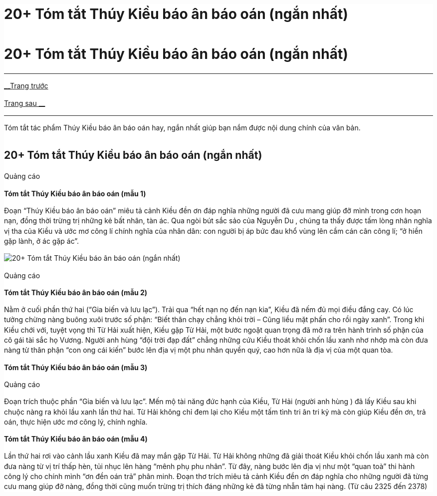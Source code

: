 # 20+ Tóm tắt Thúy Kiều báo ân báo oán (ngắn nhất)

# 20+ Tóm tắt Thúy Kiều báo ân báo oán (ngắn nhất)

* * *

[__Trang trước](https://vietjack.com/soan-van-lop-9/thuy-kieu-bao-an-bao-oan.jsp)

[Trang sau __](https://vietjack.com/soan-van-lop-9/thuy-kieu-bao-an-bao-oan.jsp)

* * *

Tóm tắt tác phẩm Thúy Kiều báo ân báo oán hay, ngắn nhất giúp bạn nắm được nội dung chính của văn bản.

## 20+ Tóm tắt Thúy Kiều báo ân báo oán (ngắn nhất)

Quảng cáo

**Tóm tắt Thúy Kiều báo ân báo oán (mẫu 1)**

Đoạn “Thúy Kiều báo ân báo oán” miêu tả cảnh Kiều đền ơn đáp nghĩa những người đã cưu mang giúp đỡ mình trong cơn hoạn nạn, đồng thời trừng trị những kẻ bất nhân, tàn ác. Qua ngòi bút sắc sảo của Nguyễn Du , chúng ta thấy được tấm lòng nhân nghĩa vị tha của Kiều và ước mơ công lí chính nghĩa của nhân dân: con người bị áp bức đau khổ vùng lên cầm cán cân công lí; “ở hiền gặp lành, ở ác gặp ác”. 

![20+ Tóm tắt Thúy Kiều báo ân báo oán \(ngắn nhất\)](https://vietjack.com/soan-van-lop-9/images/tom-tat-thuy-kieu-bao-an-bao-oan.PNG)

Quảng cáo

**Tóm tắt Thúy Kiều báo ân báo oán (mẫu 2)**

Nằm ở cuối phần thứ hai (“Gia biến và lưu lạc”). Trải qua “hết nạn nọ đến nạn kia”, Kiều đã nếm đủ mọi điều đắng cay. Có lúc tưởng chừng nàng buông xuôi trước số phận: “Biết thân chạy chẳng khỏi trời – Cũng liều mặt phấn cho rồi ngày xanh”. Trong khi Kiều chới với, tuyệt vọng thì Từ Hải xuất hiện, Kiều gặp Từ Hải, một bước ngoặt quan trọng đã mở ra trên hành trình số phận của cô gái tài sắc họ Vương. Người anh hùng “đội trời đạp đất” chẳng những cứu Kiều thoát khỏi chốn lầu xanh nhơ nhớp mà còn đưa nàng từ thân phận “con ong cái kiến” bước lên địa vị một phu nhân quyền quý, cao hơn nữa là địa vị của một quan tòa.

**Tóm tắt Thúy Kiều báo ân báo oán (mẫu 3)**

Quảng cáo

Đoạn trích thuộc phần “Gia biến và lưu lạc”. Mến mộ tài năng đức hạnh của Kiều, Từ Hải (người anh hùng ) đã lấy Kiều sau khi chuộc nàng ra khỏi lầu xanh lần thứ hai. Từ Hải không chỉ đem lại cho Kiều một tấm tình tri ân tri kỷ mà còn giúp Kiều đền ơn, trả oán, thực hiện ước mơ công lý, chính nghĩa.

**Tóm tắt Thúy Kiều báo ân báo oán (mẫu 4)**

Lần thứ hai rơi vào cảnh lầu xanh Kiều đã may mắn gặp Từ Hải. Từ Hải không những đã giải thoát Kiều khỏi chốn lầu xanh mà còn đưa nàng từ vị trí thấp hèn, tủi nhục lên hàng “mênh phụ phu nhân”. Từ đây, nàng bước lên địa vị như một “quan toà” thi hành công lý cho chính mình “ơn đền oán trả” phân minh. Đoạn thơ trích miêu tả cảnh Kiều đền ơn đáp nghĩa cho những người đã từng cưu mang giúp đỡ nàng, đồng thời cũng muốn trừng trị thích đáng những kẻ đã từng nhẫn tâm hại nàng. (Từ câu 2325 đến 2378)
